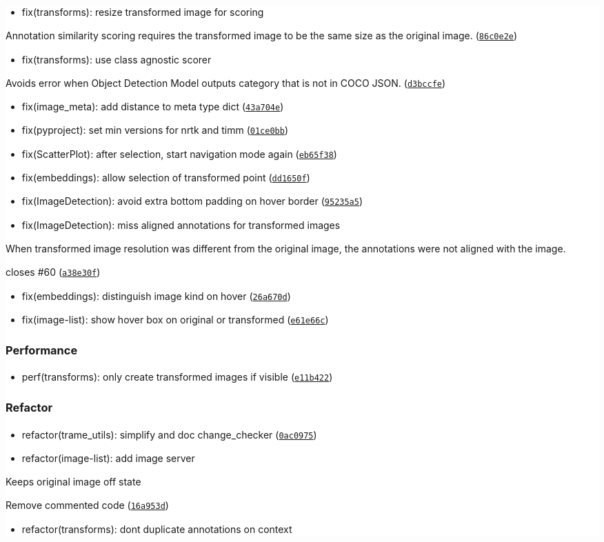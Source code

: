 * fix(transforms): resize transformed image for scoring

Annotation similarity scoring requires the transformed image
to be the same size as the original image. ([`86c0e2e`](https://github.com/Kitware/nrtk-explorer/commit/86c0e2e443e38bf8556a15a97d9e18599819f281))

* fix(transforms): use class agnostic scorer

Avoids error when Object Detection Model outputs
category that is not in COCO JSON. ([`d3bccfe`](https://github.com/Kitware/nrtk-explorer/commit/d3bccfec2bfb3727de551747b8552a94da38ba4d))

* fix(image_meta): add distance to meta type dict ([`43a704e`](https://github.com/Kitware/nrtk-explorer/commit/43a704e09bd121087a5bbf7cbea46263594308f9))

* fix(pyproject): set min versions for nrtk and timm ([`01ce0bb`](https://github.com/Kitware/nrtk-explorer/commit/01ce0bb78ab6e9cd5a02a0af5cc9ce59bed150e2))

* fix(ScatterPlot): after selection, start navigation mode again ([`eb65f38`](https://github.com/Kitware/nrtk-explorer/commit/eb65f3868f631340b85f1a86f325982689c97479))

* fix(embeddings): allow selection of transformed point ([`dd1650f`](https://github.com/Kitware/nrtk-explorer/commit/dd1650f6560c72ed7c7fe4cf5104a6489e5ea95a))

* fix(ImageDetection): avoid extra bottom padding on hover border ([`95235a5`](https://github.com/Kitware/nrtk-explorer/commit/95235a510c6d12ded494cf08b8da2654925e64e9))

* fix(ImageDetection): miss aligned annotations for transformed images

When transformed image resolution was different from the original image,
the annotations were not aligned with the image.

closes #60 ([`a38e30f`](https://github.com/Kitware/nrtk-explorer/commit/a38e30f821525e192e1f18a37127fec701877d9e))

* fix(embeddings): distinguish image kind on hover ([`26a670d`](https://github.com/Kitware/nrtk-explorer/commit/26a670d8f8ba8c99c486c79a822f981453a6d338))

* fix(image-list): show hover box on original or transformed ([`e61e66c`](https://github.com/Kitware/nrtk-explorer/commit/e61e66c92b6b0bdd9d9de847fcc7a6e48d439455))

### Performance

* perf(transforms): only create transformed images if visible ([`e11b422`](https://github.com/Kitware/nrtk-explorer/commit/e11b422247ba872aafacfdfc6cb29f625ceaf5a0))

### Refactor

* refactor(trame_utils): simplify and doc change_checker ([`0ac0975`](https://github.com/Kitware/nrtk-explorer/commit/0ac0975ad104fb097be6f8b48852defc087d6ab3))

* refactor(image-list): add image server

Keeps original image off state

Remove commented code ([`16a953d`](https://github.com/Kitware/nrtk-explorer/commit/16a953d7947cf6b45dc7c8a9811fab28b67433f1))

* refactor(transforms): dont duplicate annotations on context
